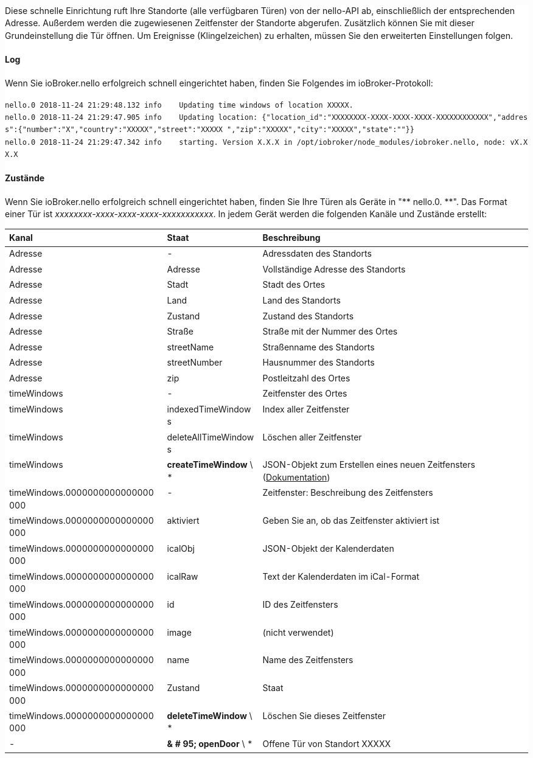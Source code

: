 Diese schnelle Einrichtung ruft Ihre Standorte (alle verfügbaren Türen) von der nello-API ab, einschließlich der entsprechenden Adresse. Außerdem werden die zugewiesenen Zeitfenster der Standorte abgerufen. Zusätzlich können Sie mit dieser Grundeinstellung die Tür öffnen.
Um Ereignisse (Klingelzeichen) zu erhalten, müssen Sie den erweiterten Einstellungen folgen.

#### Log
Wenn Sie ioBroker.nello erfolgreich schnell eingerichtet haben, finden Sie Folgendes im ioBroker-Protokoll:

```
nello.0	2018-11-24 21:29:48.132	info	Updating time windows of location XXXXX.
nello.0	2018-11-24 21:29:47.905	info	Updating location: {"location_id":"XXXXXXXX-XXXX-XXXX-XXXX-XXXXXXXXXXXX","address":{"number":"X","country":"XXXXX","street":"XXXXX ","zip":"XXXXX","city":"XXXXX","state":""}}
nello.0	2018-11-24 21:29:47.342	info	starting. Version X.X.X in /opt/iobroker/node_modules/iobroker.nello, node: vX.XX.X
```

#### Zustände
Wenn Sie ioBroker.nello erfolgreich schnell eingerichtet haben, finden Sie Ihre Türen als Geräte in "** nello.0. **". Das Format einer Tür ist _xxxxxxxx-xxxx-xxxx-xxxx-xxxxxxxxxxx_. In jedem Gerät werden die folgenden Kanäle und Zustände erstellt:

| Kanal | Staat | Beschreibung |
|:------- |:----- |:------------- |
| Adresse | - | Adressdaten des Standorts |
| Adresse | Adresse | Vollständige Adresse des Standorts |
| Adresse | Stadt | Stadt des Ortes |
| Adresse | Land | Land des Standorts |
| Adresse | Zustand | Zustand des Standorts |
| Adresse | Straße | Straße mit der Nummer des Ortes |
| Adresse | streetName | Straßenname des Standorts |
| Adresse | streetNumber | Hausnummer des Standorts |
| Adresse | zip | Postleitzahl des Ortes |
| timeWindows | - | Zeitfenster des Ortes |
| timeWindows | indexedTimeWindows | Index aller Zeitfenster |
| timeWindows | deleteAllTimeWindows | Löschen aller Zeitfenster |
| timeWindows | **createTimeWindow** \ * | JSON-Objekt zum Erstellen eines neuen Zeitfensters ([Dokumentation](#adding-a-new-time-window)) |
| timeWindows.0000000000000000000 | - | Zeitfenster: Beschreibung des Zeitfensters |
| timeWindows.0000000000000000000 | aktiviert | Geben Sie an, ob das Zeitfenster aktiviert ist |
| timeWindows.0000000000000000000 | icalObj | JSON-Objekt der Kalenderdaten |
| timeWindows.0000000000000000000 | icalRaw | Text der Kalenderdaten im iCal-Format |
| timeWindows.0000000000000000000 | id | ID des Zeitfensters |
| timeWindows.0000000000000000000 | image | (nicht verwendet) |
| timeWindows.0000000000000000000 | name | Name des Zeitfensters |
| timeWindows.0000000000000000000 | Zustand | Staat |
| timeWindows.0000000000000000000 | **deleteTimeWindow** \ * | Löschen Sie dieses Zeitfenster |
| - | **& # 95; openDoor** \ * | Offene Tür von Standort XXXXX |